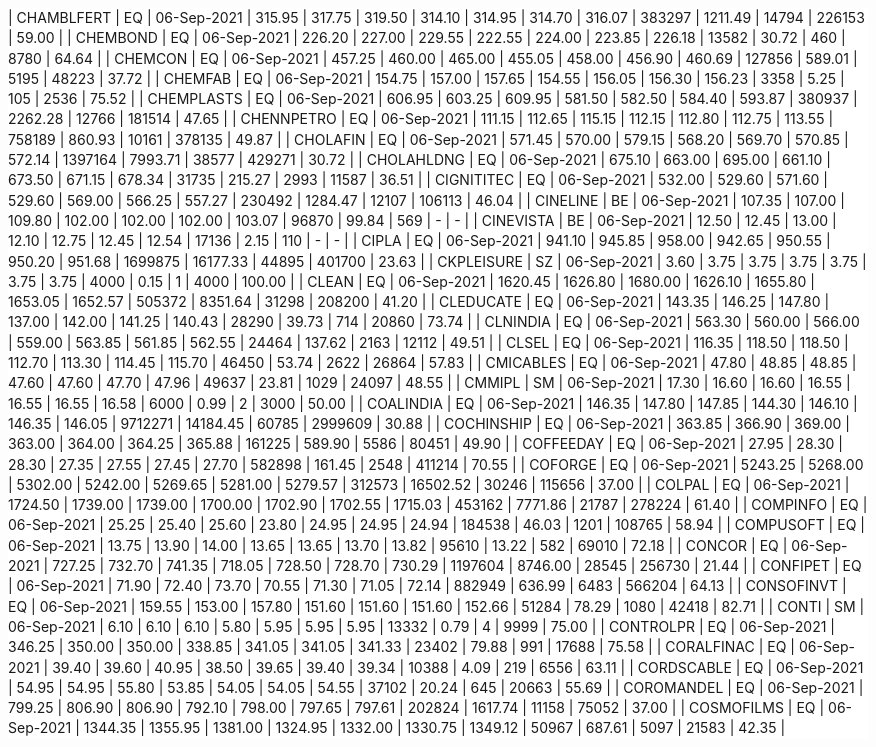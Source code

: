 | CHAMBLFERT | EQ | 06-Sep-2021 | 315.95 | 317.75 | 319.50 | 314.10 | 314.95 | 314.70 | 316.07 | 383297 | 1211.49 | 14794 | 226153 | 59.00 |
| CHEMBOND | EQ | 06-Sep-2021 | 226.20 | 227.00 | 229.55 | 222.55 | 224.00 | 223.85 | 226.18 | 13582 | 30.72 | 460 | 8780 | 64.64 |
| CHEMCON | EQ | 06-Sep-2021 | 457.25 | 460.00 | 465.00 | 455.05 | 458.00 | 456.90 | 460.69 | 127856 | 589.01 | 5195 | 48223 | 37.72 |
| CHEMFAB | EQ | 06-Sep-2021 | 154.75 | 157.00 | 157.65 | 154.55 | 156.05 | 156.30 | 156.23 | 3358 | 5.25 | 105 | 2536 | 75.52 |
| CHEMPLASTS | EQ | 06-Sep-2021 | 606.95 | 603.25 | 609.95 | 581.50 | 582.50 | 584.40 | 593.87 | 380937 | 2262.28 | 12766 | 181514 | 47.65 |
| CHENNPETRO | EQ | 06-Sep-2021 | 111.15 | 112.65 | 115.15 | 112.15 | 112.80 | 112.75 | 113.55 | 758189 | 860.93 | 10161 | 378135 | 49.87 |
| CHOLAFIN | EQ | 06-Sep-2021 | 571.45 | 570.00 | 579.15 | 568.20 | 569.70 | 570.85 | 572.14 | 1397164 | 7993.71 | 38577 | 429271 | 30.72 |
| CHOLAHLDNG | EQ | 06-Sep-2021 | 675.10 | 663.00 | 695.00 | 661.10 | 673.50 | 671.15 | 678.34 | 31735 | 215.27 | 2993 | 11587 | 36.51 |
| CIGNITITEC | EQ | 06-Sep-2021 | 532.00 | 529.60 | 571.60 | 529.60 | 569.00 | 566.25 | 557.27 | 230492 | 1284.47 | 12107 | 106113 | 46.04 |
| CINELINE | BE | 06-Sep-2021 | 107.35 | 107.00 | 109.80 | 102.00 | 102.00 | 102.00 | 103.07 | 96870 | 99.84 | 569 | - | - |
| CINEVISTA | BE | 06-Sep-2021 | 12.50 | 12.45 | 13.00 | 12.10 | 12.75 | 12.45 | 12.54 | 17136 | 2.15 | 110 | - | - |
| CIPLA | EQ | 06-Sep-2021 | 941.10 | 945.85 | 958.00 | 942.65 | 950.55 | 950.20 | 951.68 | 1699875 | 16177.33 | 44895 | 401700 | 23.63 |
| CKPLEISURE | SZ | 06-Sep-2021 | 3.60 | 3.75 | 3.75 | 3.75 | 3.75 | 3.75 | 3.75 | 4000 | 0.15 | 1 | 4000 | 100.00 |
| CLEAN | EQ | 06-Sep-2021 | 1620.45 | 1626.80 | 1680.00 | 1626.10 | 1655.80 | 1653.05 | 1652.57 | 505372 | 8351.64 | 31298 | 208200 | 41.20 |
| CLEDUCATE | EQ | 06-Sep-2021 | 143.35 | 146.25 | 147.80 | 137.00 | 142.00 | 141.25 | 140.43 | 28290 | 39.73 | 714 | 20860 | 73.74 |
| CLNINDIA | EQ | 06-Sep-2021 | 563.30 | 560.00 | 566.00 | 559.00 | 563.85 | 561.85 | 562.55 | 24464 | 137.62 | 2163 | 12112 | 49.51 |
| CLSEL | EQ | 06-Sep-2021 | 116.35 | 118.50 | 118.50 | 112.70 | 113.30 | 114.45 | 115.70 | 46450 | 53.74 | 2622 | 26864 | 57.83 |
| CMICABLES | EQ | 06-Sep-2021 | 47.80 | 48.85 | 48.85 | 47.60 | 47.60 | 47.70 | 47.96 | 49637 | 23.81 | 1029 | 24097 | 48.55 |
| CMMIPL | SM | 06-Sep-2021 | 17.30 | 16.60 | 16.60 | 16.55 | 16.55 | 16.55 | 16.58 | 6000 | 0.99 | 2 | 3000 | 50.00 |
| COALINDIA | EQ | 06-Sep-2021 | 146.35 | 147.80 | 147.85 | 144.30 | 146.10 | 146.35 | 146.05 | 9712271 | 14184.45 | 60785 | 2999609 | 30.88 |
| COCHINSHIP | EQ | 06-Sep-2021 | 363.85 | 366.90 | 369.00 | 363.00 | 364.00 | 364.25 | 365.88 | 161225 | 589.90 | 5586 | 80451 | 49.90 |
| COFFEEDAY | EQ | 06-Sep-2021 | 27.95 | 28.30 | 28.30 | 27.35 | 27.55 | 27.45 | 27.70 | 582898 | 161.45 | 2548 | 411214 | 70.55 |
| COFORGE | EQ | 06-Sep-2021 | 5243.25 | 5268.00 | 5302.00 | 5242.00 | 5269.65 | 5281.00 | 5279.57 | 312573 | 16502.52 | 30246 | 115656 | 37.00 |
| COLPAL | EQ | 06-Sep-2021 | 1724.50 | 1739.00 | 1739.00 | 1700.00 | 1702.90 | 1702.55 | 1715.03 | 453162 | 7771.86 | 21787 | 278224 | 61.40 |
| COMPINFO | EQ | 06-Sep-2021 | 25.25 | 25.40 | 25.60 | 23.80 | 24.95 | 24.95 | 24.94 | 184538 | 46.03 | 1201 | 108765 | 58.94 |
| COMPUSOFT | EQ | 06-Sep-2021 | 13.75 | 13.90 | 14.00 | 13.65 | 13.65 | 13.70 | 13.82 | 95610 | 13.22 | 582 | 69010 | 72.18 |
| CONCOR | EQ | 06-Sep-2021 | 727.25 | 732.70 | 741.35 | 718.05 | 728.50 | 728.70 | 730.29 | 1197604 | 8746.00 | 28545 | 256730 | 21.44 |
| CONFIPET | EQ | 06-Sep-2021 | 71.90 | 72.40 | 73.70 | 70.55 | 71.30 | 71.05 | 72.14 | 882949 | 636.99 | 6483 | 566204 | 64.13 |
| CONSOFINVT | EQ | 06-Sep-2021 | 159.55 | 153.00 | 157.80 | 151.60 | 151.60 | 151.60 | 152.66 | 51284 | 78.29 | 1080 | 42418 | 82.71 |
| CONTI | SM | 06-Sep-2021 | 6.10 | 6.10 | 6.10 | 5.80 | 5.95 | 5.95 | 5.95 | 13332 | 0.79 | 4 | 9999 | 75.00 |
| CONTROLPR | EQ | 06-Sep-2021 | 346.25 | 350.00 | 350.00 | 338.85 | 341.05 | 341.05 | 341.33 | 23402 | 79.88 | 991 | 17688 | 75.58 |
| CORALFINAC | EQ | 06-Sep-2021 | 39.40 | 39.60 | 40.95 | 38.50 | 39.65 | 39.40 | 39.34 | 10388 | 4.09 | 219 | 6556 | 63.11 |
| CORDSCABLE | EQ | 06-Sep-2021 | 54.95 | 54.95 | 55.80 | 53.85 | 54.05 | 54.05 | 54.55 | 37102 | 20.24 | 645 | 20663 | 55.69 |
| COROMANDEL | EQ | 06-Sep-2021 | 799.25 | 806.90 | 806.90 | 792.10 | 798.00 | 797.65 | 797.61 | 202824 | 1617.74 | 11158 | 75052 | 37.00 |
| COSMOFILMS | EQ | 06-Sep-2021 | 1344.35 | 1355.95 | 1381.00 | 1324.95 | 1332.00 | 1330.75 | 1349.12 | 50967 | 687.61 | 5097 | 21583 | 42.35 |
